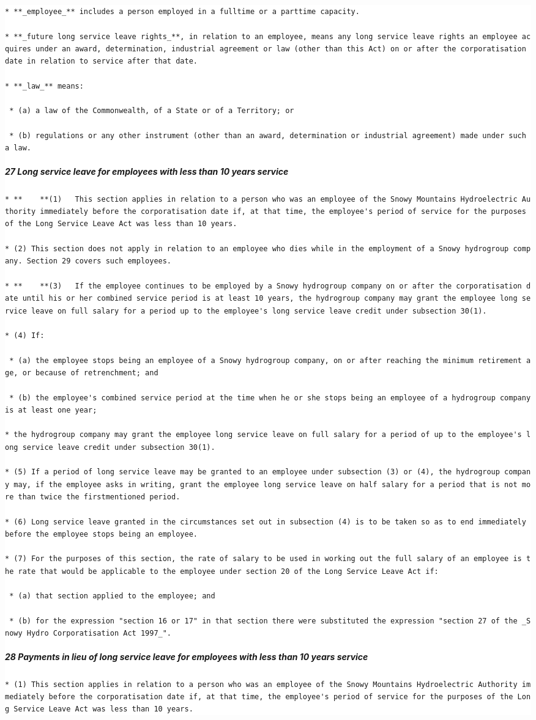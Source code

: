     * **_employee_** includes a person employed in a fulltime or a parttime capacity.

    * **_future long service leave rights_**, in relation to an employee, means any long service leave rights an employee acquires under an award, determination, industrial agreement or law (other than this Act) on or after the corporatisation date in relation to service after that date.

    * **_law_** means:

     * (a) a law of the Commonwealth, of a State or of a Territory; or

     * (b) regulations or any other instrument (other than an award, determination or industrial agreement) made under such a law.

##### 27  Long service leave for employees with less than 10 years service

    * **	**(1)	This section applies in relation to a person who was an employee of the Snowy Mountains Hydroelectric Authority immediately before the corporatisation date if, at that time, the employee's period of service for the purposes of the Long Service Leave Act was less than 10 years.

    * (2) This section does not apply in relation to an employee who dies while in the employment of a Snowy hydrogroup company. Section 29 covers such employees.

    * **	**(3)	If the employee continues to be employed by a Snowy hydrogroup company on or after the corporatisation date until his or her combined service period is at least 10 years, the hydrogroup company may grant the employee long service leave on full salary for a period up to the employee's long service leave credit under subsection 30(1).

    * (4) If:

     * (a) the employee stops being an employee of a Snowy hydrogroup company, on or after reaching the minimum retirement age, or because of retrenchment; and

     * (b) the employee's combined service period at the time when he or she stops being an employee of a hydrogroup company is at least one year;

    * the hydrogroup company may grant the employee long service leave on full salary for a period of up to the employee's long service leave credit under subsection 30(1).

    * (5) If a period of long service leave may be granted to an employee under subsection (3) or (4), the hydrogroup company may, if the employee asks in writing, grant the employee long service leave on half salary for a period that is not more than twice the firstmentioned period.

    * (6) Long service leave granted in the circumstances set out in subsection (4) is to be taken so as to end immediately before the employee stops being an employee.

    * (7) For the purposes of this section, the rate of salary to be used in working out the full salary of an employee is the rate that would be applicable to the employee under section 20 of the Long Service Leave Act if:

     * (a) that section applied to the employee; and

     * (b) for the expression "section 16 or 17" in that section there were substituted the expression "section 27 of the _Snowy Hydro Corporatisation Act 1997_".

##### 28  Payments in lieu of long service leave for employees with less than 10 years service

    * (1) This section applies in relation to a person who was an employee of the Snowy Mountains Hydroelectric Authority immediately before the corporatisation date if, at that time, the employee's period of service for the purposes of the Long Service Leave Act was less than 10 years.
